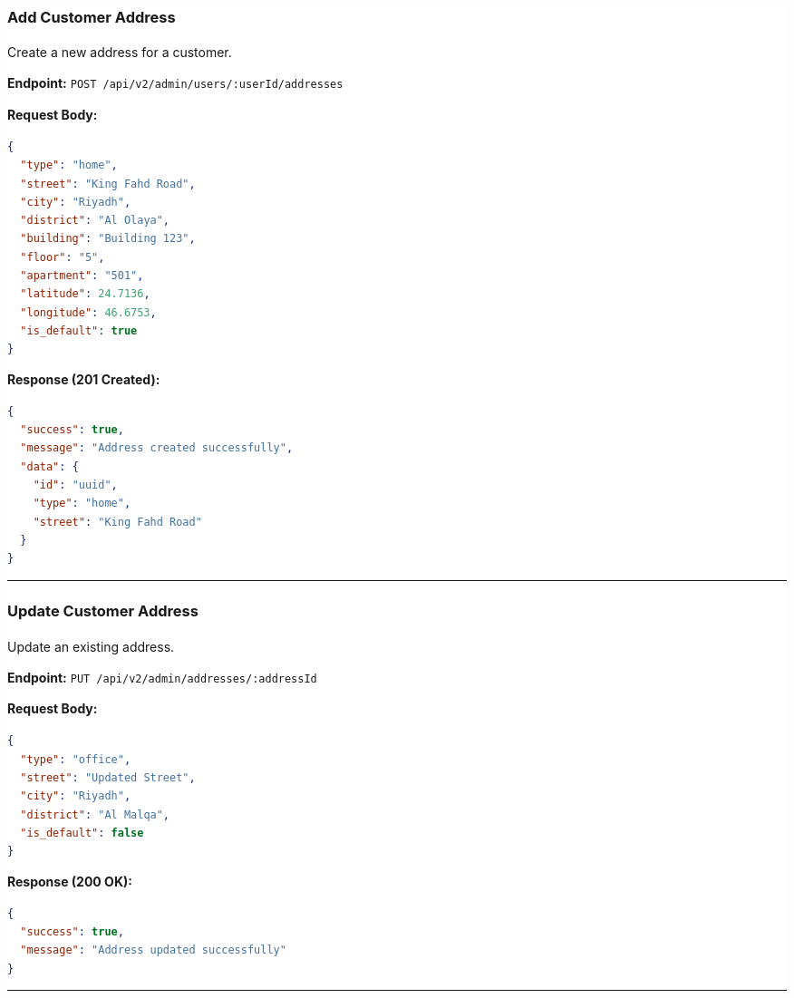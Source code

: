 
### Add Customer Address
Create a new address for a customer.

**Endpoint:** `POST /api/v2/admin/users/:userId/addresses`

**Request Body:**
```json
{
  "type": "home",
  "street": "King Fahd Road",
  "city": "Riyadh",
  "district": "Al Olaya",
  "building": "Building 123",
  "floor": "5",
  "apartment": "501",
  "latitude": 24.7136,
  "longitude": 46.6753,
  "is_default": true
}
```

**Response (201 Created):**
```json
{
  "success": true,
  "message": "Address created successfully",
  "data": {
    "id": "uuid",
    "type": "home",
    "street": "King Fahd Road"
  }
}
```

---

### Update Customer Address
Update an existing address.

**Endpoint:** `PUT /api/v2/admin/addresses/:addressId`

**Request Body:**
```json
{
  "type": "office",
  "street": "Updated Street",
  "city": "Riyadh",
  "district": "Al Malqa",
  "is_default": false
}
```

**Response (200 OK):**
```json
{
  "success": true,
  "message": "Address updated successfully"
}
```

---